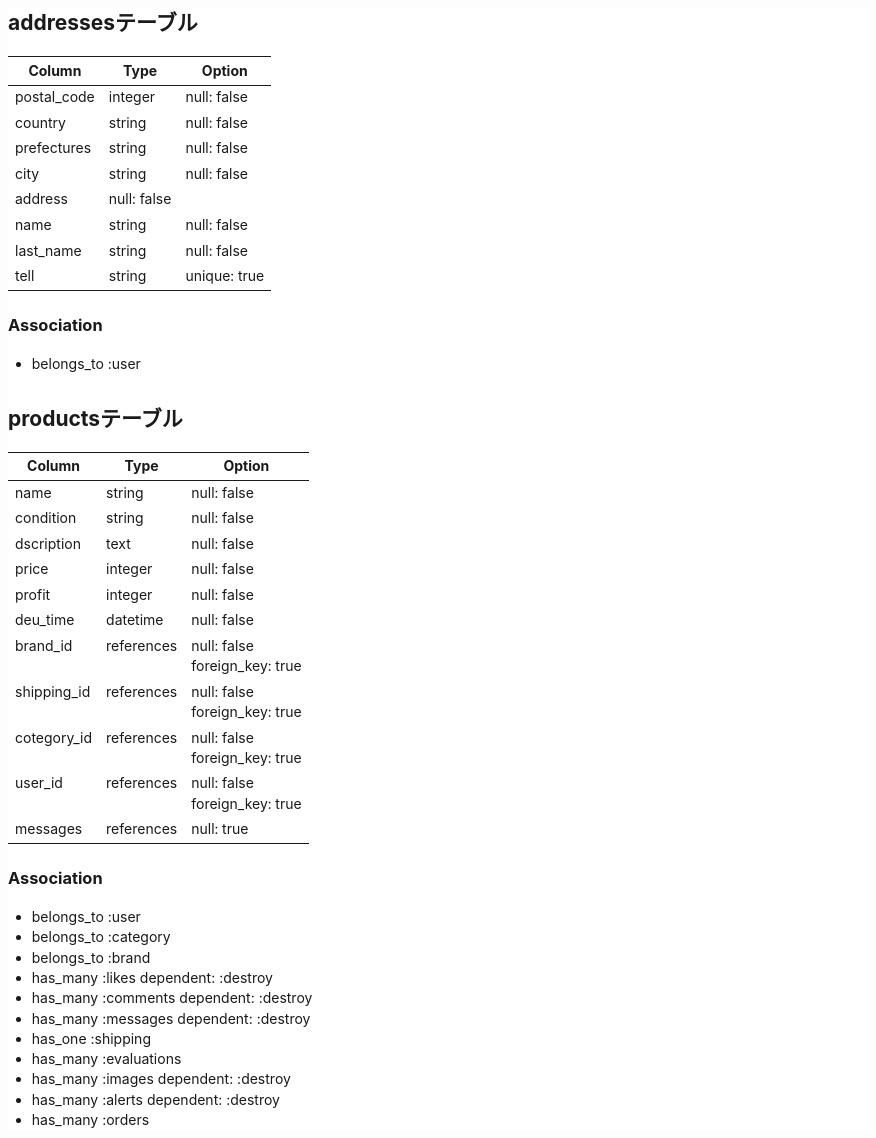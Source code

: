 ## addressesテーブル
|Column|Type|Option|
|------|----|-------|
|postal_code|integer|null: false|
|country|string|null: false|
|prefectures|string|null: false|
|city|string|null: false|
|address|null: false|
|name|string|null: false|
|last_name|string|null: false|
|tell|string|unique: true|
### Association
- belongs_to  :user

## productsテーブル
|Column|Type|Option|
|------|----|-------|
|name|string|null: false|
|condition|string|null: false|
|dscription|text|null: false|
|price|integer|null: false|
|profit|integer|null: false|
|deu_time|datetime|null: false|
|brand_id|references|null: false <br> foreign_key: true|
|shipping_id|references|null: false <br> foreign_key: true|
|cotegory_id|references|null: false<br> foreign_key: true|
|user_id|references|null: false <br> foreign_key: true|
|messages|references|null: true|

### Association
- belongs_to  :user
- belongs_to  :category
- belongs_to  :brand
- has_many  :likes  dependent: :destroy
- has_many  :comments  dependent: :destroy
- has_many  :messages  dependent: :destroy
- has_one  :shipping  
- has_many  :evaluations
- has_many  :images  dependent: :destroy
- has_many  :alerts  dependent: :destroy
- has_many  :orders
